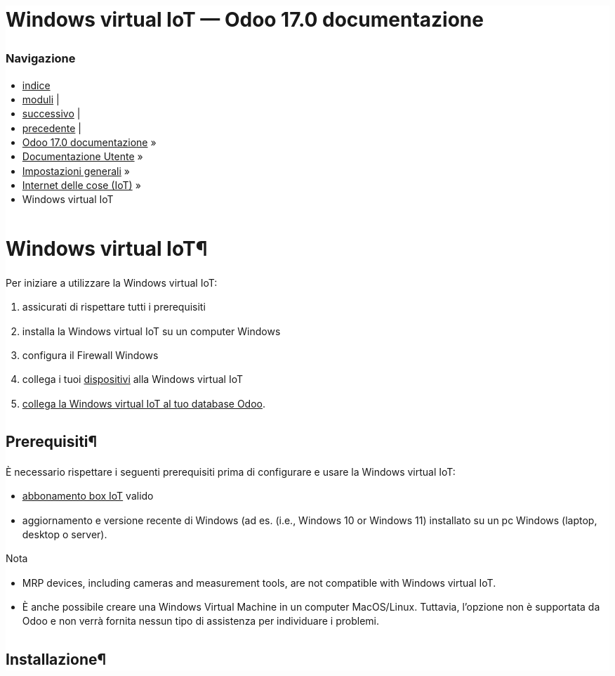 # Windows virtual IoT — Odoo 17.0 documentazione

### Navigazione

  * [indice](../../../genindex.html "Indice generale")
  * [moduli](../../../py-modindex.html "Indice del modulo Python") |
  * [successivo](connect.html "Conessione sistema IoT a Odoo") |
  * [precedente](iot_box.html "Box IoT") |
  * [Odoo 17.0 documentazione](../../../index-2.html) »
  * [Documentazione Utente](../../../applications.html) »
  * [Impostazioni generali](../../general.html) »
  * [Internet delle cose (IoT)](../iot.html) »
  * Windows virtual IoT



# Windows virtual IoT¶

Per iniziare a utilizzare la Windows virtual IoT:

  1. assicurati di rispettare tutti i prerequisiti

  2. installa la Windows virtual IoT su un computer Windows

  3. configura il Firewall Windows

  4. collega i tuoi [dispositivi](devices.html) alla Windows virtual IoT

  5. [collega la Windows virtual IoT al tuo database Odoo](connect.html).




## Prerequisiti¶

È necessario rispettare i seguenti prerequisiti prima di configurare e usare la Windows virtual IoT:

  * [abbonamento box IoT](../iot.html#iot-iot-iot-subscription) valido

  * aggiornamento e versione recente di Windows (ad es. (i.e., Windows 10 or Windows 11) installato su un pc Windows (laptop, desktop o server).




Nota

  * MRP devices, including cameras and measurement tools, are not compatible with Windows virtual IoT.

  * È anche possibile creare una Windows Virtual Machine in un computer MacOS/Linux. Tuttavia, l’opzione non è supportata da Odoo e non verrà fornita nessun tipo di assistenza per individuare i problemi.




## Installazione¶
